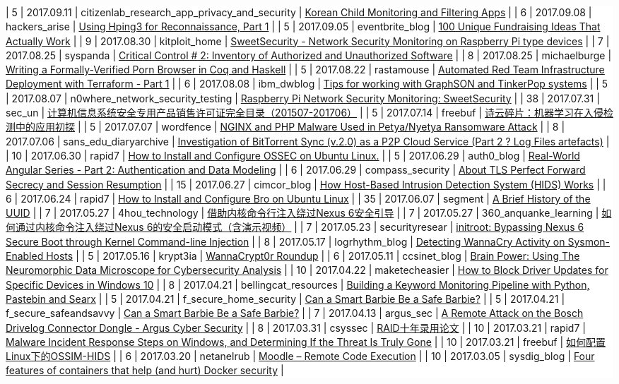 | 5 | 2017.09.11 | citizenlab_research_app_privacy_and_security | [Korean Child Monitoring and Filtering Apps](https://citizenlab.ca/2017/09/safer-without-korean-child-monitoring-filtering-apps/) |
| 6 | 2017.09.08 | hackers_arise | [Using Hping3 for Reconnaissance, Part 1](https://www.hackers-arise.com/single-post/2017/09/08/Using-Hping3-for-Reconnaissance-Part-1) |
| 5 | 2017.09.05 | eventbrite_blog | [100 Unique Fundraising Ideas That Actually Work](https://www.eventbrite.co.uk/blog/fundraising-ideas-ds00/) |
| 9 | 2017.08.30 | kitploit_home | [SweetSecurity - Network Security Monitoring on Raspberry Pi type devices](https://www.kitploit.com/2017/08/sweetsecurity-network-security.html) |
| 7 | 2017.08.25 | syspanda | [Critical Control # 2: Inventory of Authorized and Unauthorized Software](https://www.syspanda.com/index.php/2017/08/25/critical-control-2/) |
| 8 | 2017.08.25 | michaelburge | [Writing a Formally-Verified Porn Browser in Coq and Haskell](https://www.michaelburge.us/2017/08/25/writing-a-formally-verified-porn-browser-in-coq.html) |
| 5 | 2017.08.22 | rastamouse | [Automated Red Team Infrastructure Deployment with Terraform - Part 1](https://rastamouse.me/2017/08/automated-red-team-infrastructure-deployment-with-terraform---part-1/) |
| 6 | 2017.08.08 | ibm_dwblog | [Tips for working with GraphSON and TinkerPop systems](https://developer.ibm.com/dwblog/2017/tips-help-graphson-tinkerpop/) |
| 5 | 2017.08.07 | n0where_network_security_testing | [Raspberry Pi Network Security Monitoring: SweetSecurity](https://n0where.net/raspberry-pi-network-security-monitoring-sweetsecurity) |
| 38 | 2017.07.31 | sec_un | [计算机信息系统安全专用产品销售许可证完全目录（201507-201706）](https://www.sec-un.org/%e8%ae%a1%e7%ae%97%e6%9c%ba%e4%bf%a1%e6%81%af%e7%b3%bb%e7%bb%9f%e5%ae%89%e5%85%a8%e4%b8%93%e7%94%a8%e4%ba%a7%e5%93%81%e9%94%80%e5%94%ae%e8%ae%b8%e5%8f%af%e8%af%81%e5%ae%8c%e5%85%a8%e7%9b%ae%e5%bd%95/) |
| 5 | 2017.07.14 | freebuf | [诗云碎片：机器学习在入侵检测中的应用初探](http://www.freebuf.com/articles/network/139532.html) |
| 5 | 2017.07.07 | wordfence | [NGINX and PHP Malware Used in Petya/Nyetya Ransomware Attack](https://www.wordfence.com/blog/2017/07/petya-nyetya-nginx-php-malware/) |
| 8 | 2017.07.06 | sans_edu_diaryarchive | [Investigation of BitTorrent Sync (v.2.0) as a P2P Cloud Service  (Part 2 ? Log Files artefacts)](https://isc.sans.edu/forums/diary/Investigation+of+BitTorrent+Sync+v20+as+a+P2P+Cloud+Service+Part+2+Log+Files+artefacts/22582/) |
| 10 | 2017.06.30 | rapid7 | [How to Install and Configure OSSEC on Ubuntu Linux.](https://blog.rapid7.com/2017/06/30/how-to-install-and-configure-ossec-on-ubuntu-linux/) |
| 5 | 2017.06.29 | auth0_blog | [Real-World Angular Series - Part 2: Authentication and Data Modeling](https://auth0.com/blog/real-world-angular-series-part-2/) |
| 6 | 2017.06.29 | compass_security | [About TLS Perfect Forward Secrecy and Session Resumption](https://blog.compass-security.com/2017/06/about-tls-perfect-forward-secrecy-and-session-resumption/) |
| 15 | 2017.06.27 | cimcor_blog | [How Host-Based Intrusion Detection System (HIDS) Works](https://www.cimcor.com/blog/how-host-based-intrusion-detection-hids-works) |
| 6 | 2017.06.24 | rapid7 | [How to Install and Configure Bro on Ubuntu Linux](https://blog.rapid7.com/2017/06/24/how-to-install-and-configure-bro-on-ubuntu-linux/) |
| 35 | 2017.06.07 | segment | [A Brief History of the UUID](https://segment.com/blog/a-brief-history-of-the-uuid/) |
| 7 | 2017.05.27 | 4hou_technology | [借助内核命令行注入绕过Nexus 6安全引导](http://www.4hou.com/technology/5005.html) |
| 7 | 2017.05.27 | 360_anquanke_learning | [如何通过内核命令注入绕过Nexus 6的安全启动模式（含演示视频）](https://www.anquanke.com/post/id/86182/) |
| 7 | 2017.05.23 | securityresear | [initroot: Bypassing Nexus 6 Secure Boot through Kernel Command-line Injection](https://alephsecurity.com/2017/05/23/nexus6-initroot/) |
| 8 | 2017.05.17 | logrhythm_blog | [Detecting WannaCry Activity on Sysmon-Enabled Hosts](https://logrhythm.com/blog/detecting-wannacry-activity-on-sysmon-enabled-hosts/) |
| 5 | 2017.05.16 | krypt3ia | [WannaCrypt0r Roundup](https://krypt3ia.wordpress.com/2017/05/16/wannacrypt0r-roundup/) |
| 6 | 2017.05.11 | ccsinet_blog | [Brain Power: Using The Neuromorphic Data Microscope for Cybersecurity Analysis](https://www.ccsinet.com/blog/neuromorphic-data-microscope-cybersecurity-analysis/) |
| 10 | 2017.04.22 | maketecheasier | [How to Block Driver Updates for Specific Devices in Windows 10](https://www.maketecheasier.com/block-driver-updates-specific-devices-windows10/) |
| 8 | 2017.04.21 | bellingcat_resources | [Building a Keyword Monitoring Pipeline with Python, Pastebin and Searx](https://www.bellingcat.com/resources/2017/04/21/building-keyword-monitoring-pipeline-python-pastebin-searx/) |
| 5 | 2017.04.21 | f_secure_home_security | [Can a Smart Barbie Be a Safe Barbie?](https://blog.f-secure.com/can-a-smart-barbie-be-a-safe-barbie/) |
| 5 | 2017.04.21 | f_secure_safeandsavvy | [Can a Smart Barbie Be a Safe Barbie?](https://safeandsavvy.f-secure.com/2017/04/21/can-a-smart-barbie-be-a-safe-barbie/) |
| 7 | 2017.04.13 | argus_sec | [A Remote Attack on the Bosch Drivelog Connector Dongle - Argus Cyber Security](https://argus-sec.com/remote-attack-bosch-drivelog-connector-dongle/) |
| 8 | 2017.03.31 | csyssec | [RAID十年录用论文](http://www.csyssec.org/20170331/raid/) |
| 10 | 2017.03.21 | rapid7 | [Malware Incident Response Steps on Windows, and Determining If the Threat Is Truly Gone](https://blog.rapid7.com/2017/03/21/responding-to-malware-events-on-windows-determining-if-the-threat-is-truly-gone/) |
| 10 | 2017.03.21 | freebuf | [如何配置Linux下的OSSIM-HIDS](http://www.freebuf.com/sectool/129298.html) |
| 6 | 2017.03.20 | netanelrub | [Moodle – Remote Code Execution](http://netanelrub.in/2017/03/20/moodle-remote-code-execution/) |
| 10 | 2017.03.05 | sysdig_blog | [Four features of containers that help (and hurt) Docker security](https://sysdig.com/blog/docker-security-landscape/) |
